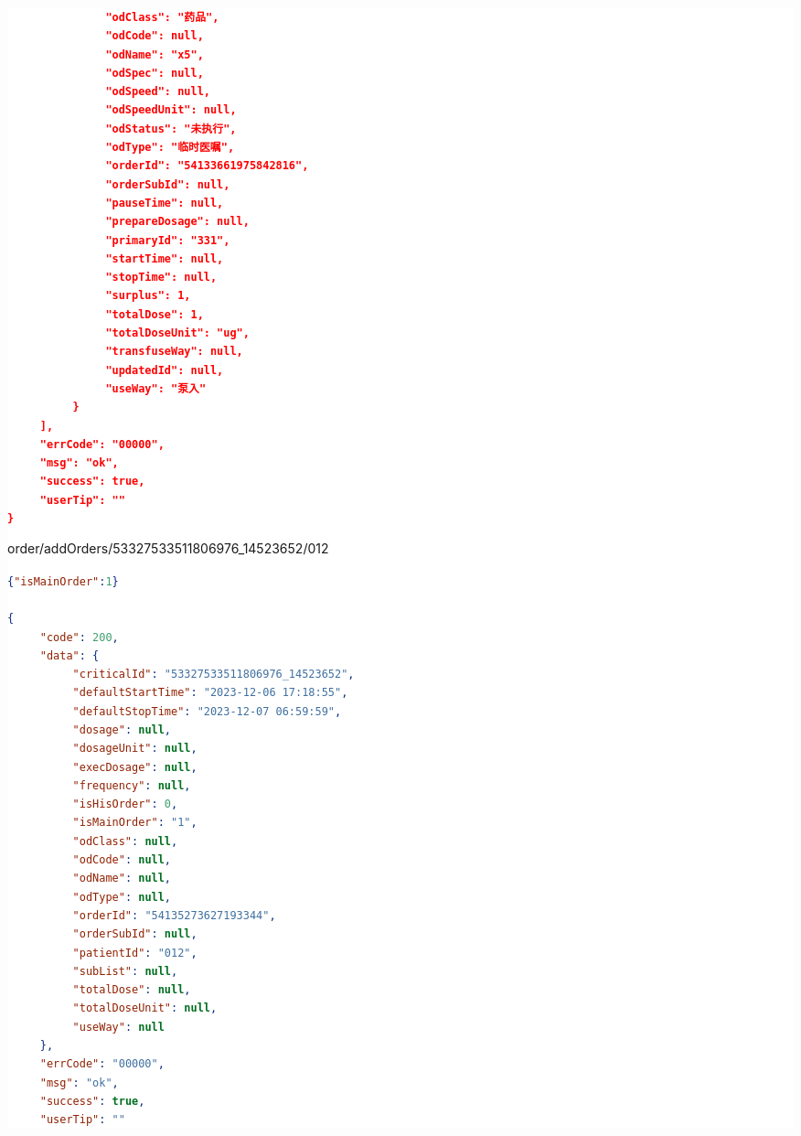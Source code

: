 ```json
               "odClass": "药品",
               "odCode": null,
               "odName": "x5",
               "odSpec": null,
               "odSpeed": null,
               "odSpeedUnit": null,
               "odStatus": "未执行",
               "odType": "临时医嘱",
               "orderId": "54133661975842816",
               "orderSubId": null,
               "pauseTime": null,
               "prepareDosage": null,
               "primaryId": "331",
               "startTime": null,
               "stopTime": null,
               "surplus": 1,
               "totalDose": 1,
               "totalDoseUnit": "ug",
               "transfuseWay": null,
               "updatedId": null,
               "useWay": "泵入"
          }
     ],
     "errCode": "00000",
     "msg": "ok",
     "success": true,
     "userTip": ""
}
```



order/addOrders/53327533511806976_14523652/012

```json
{"isMainOrder":1}

{
     "code": 200,
     "data": {
          "criticalId": "53327533511806976_14523652",
          "defaultStartTime": "2023-12-06 17:18:55",
          "defaultStopTime": "2023-12-07 06:59:59",
          "dosage": null,
          "dosageUnit": null,
          "execDosage": null,
          "frequency": null,
          "isHisOrder": 0,
          "isMainOrder": "1",
          "odClass": null,
          "odCode": null,
          "odName": null,
          "odType": null,
          "orderId": "54135273627193344",
          "orderSubId": null,
          "patientId": "012",
          "subList": null,
          "totalDose": null,
          "totalDoseUnit": null,
          "useWay": null
     },
     "errCode": "00000",
     "msg": "ok",
     "success": true,
     "userTip": ""
```